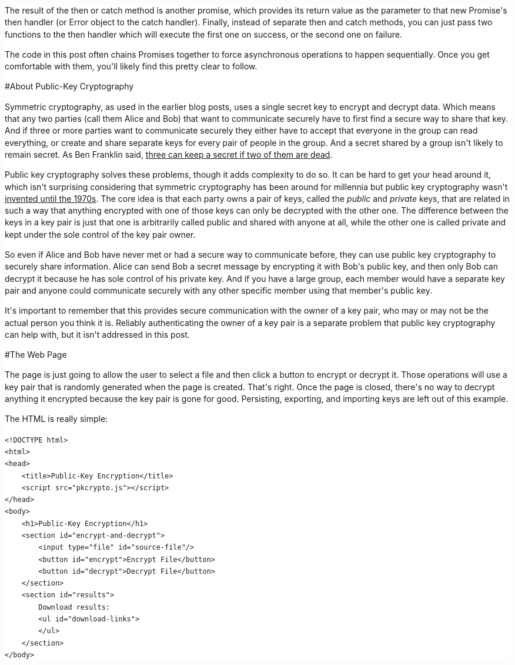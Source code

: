 The result of the then or catch method is another promise, which provides its return value as the parameter to that new Promise's then handler (or Error object to the catch handler). Finally, instead of separate then and catch methods, you can just pass two functions to the then handler which will execute the first one on success, or the second one on failure.

The code in this post often chains Promises together to force asynchronous operations to happen sequentially. Once you get comfortable with them, you'll likely find this pretty clear to follow.

#About Public-Key Cryptography

Symmetric cryptography, as used in the earlier blog posts, uses a single secret key to encrypt and decrypt data. Which means that any two parties (call them Alice and Bob) that want to communicate securely have to first find a secure way to share that key. And if three or more parties want to communicate securely they either have to accept that everyone in the group can read everything, or create and share separate keys for every pair of people in the group. And a secret shared by a group isn't likely to remain secret. As Ben Franklin said, <a title="Benjamin Franklin quote" href="http://www.brainyquote.com/quotes/quotes/b/benjaminfr162078.html" target="_blank">three can keep a secret if two of them are dead</a>.

Public key cryptography solves these problems, though it adds complexity to do so. It can be hard to get your head around it, which isn't surprising considering that symmetric cryptography has been around for millennia but public key cryptography wasn't <a title="Wikipedia article on the history of PKC" href="http://en.wikipedia.org/wiki/Public-key_cryptography#History" target="_blank">invented until the 1970s</a>. The core idea is that each party owns a pair of keys, called the _public_ and _private_ keys, that are related in such a way that anything encrypted with one of those keys can only be decrypted with the other one. The difference between the keys in a key pair is just that one is arbitrarily called public and shared with anyone at all, while the other one is called private and kept under the sole control of the key pair owner.

So even if Alice and Bob have never met or had a secure way to communicate before, they can use public key cryptography to securely share information. Alice can send Bob a secret message by encrypting it with Bob's public key, and then only Bob can decrypt it because he has sole control of his private key. And if you have a large group, each member would have a separate key pair and anyone could communicate securely with any other specific member using that member's public key.

It's important to remember that this provides secure communication with the owner of a key pair, who may or may not be the actual person you think it is. Reliably authenticating the owner of a key pair is a separate problem that public key cryptography can help with, but it isn't addressed in this post.

#The Web Page

The page is just going to allow the user to select a file and then click a button to encrypt or decrypt it. Those operations will use a key pair that is randomly generated when the page is created. That's right. Once the page is closed, there's no way to decrypt anything it encrypted because the key pair is gone for good. Persisting, exporting, and importing keys are left out of this example.

The HTML is really simple:

    <!DOCTYPE html>
    <html>
    <head>
        <title>Public-Key Encryption</title>
        <script src="pkcrypto.js"></script>
    </head>
    <body>
        <h1>Public-Key Encryption</h1>
        <section id="encrypt-and-decrypt">
            <input type="file" id="source-file"/>
            <button id="encrypt">Encrypt File</button>
            <button id="decrypt">Decrypt File</button>
        </section>
        <section id="results">
            Download results:
            <ul id="download-links">
            </ul>
        </section>
    </body>